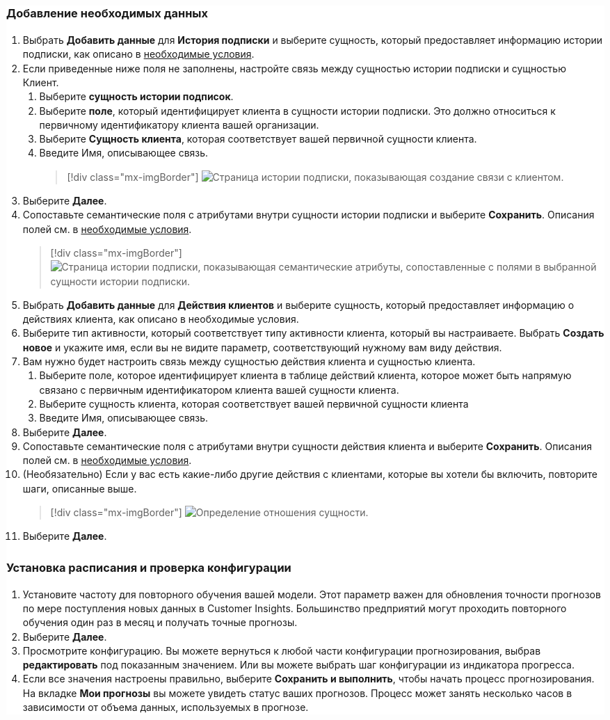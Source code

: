 ### <a name="add-required-data"></a>Добавление необходимых данных

1. Выбрать **Добавить данные** для **История подписки** и выберите сущность, который предоставляет информацию истории подписки, как описано в [необходимые условия](#prerequisites).
1. Если приведенные ниже поля не заполнены, настройте связь между сущностью истории подписки и сущностью Клиент.
    1. Выберите **сущность истории подписок**.
    1. Выберите **поле**, который идентифицирует клиента в сущности истории подписки. Это должно относиться к первичному идентификатору клиента вашей организации.
    1. Выберите **Сущность клиента**, которая соответствует вашей первичной сущности клиента.
    1. Введите Имя, описывающее связь.
       > [!div class="mx-imgBorder"]
       > ![Страница истории подписки, показывающая создание связи с клиентом.](media/subscription-churn-subscriptionhistoryrelationship.PNG "Страница истории подписки, показывающая создание связи с клиентом")
1. Выберите **Далее**.
1. Сопоставьте семантические поля с атрибутами внутри сущности истории подписки и выберите **Сохранить**. Описания полей см. в [необходимые условия](#prerequisites).
   > [!div class="mx-imgBorder"]
   > ![Страница истории подписки, показывающая семантические атрибуты, сопоставленные с полями в выбранной сущности истории подписки.](media/subscription-churn-subscriptionhistorymapping.PNG "Страница истории подписки, показывающая семантические атрибуты, сопоставленные с полями в выбранной сущности истории подписки")
1. Выбрать **Добавить данные** для **Действия клиентов** и выберите сущность, который предоставляет информацию о действиях клиента, как описано в необходимые условия.
1. Выберите тип активности, который соответствует типу активности клиента, который вы настраиваете.  Выбрать **Создать новое** и укажите имя, если вы не видите параметр, соответствующий нужному вам виду действия.
1. Вам нужно будет настроить связь между сущностью действия клиента и сущностью клиента.
    1. Выберите поле, которое идентифицирует клиента в таблице действий клиента, которое может быть напрямую связано с первичным идентификатором клиента вашей сущности клиента.
    1. Выберите сущность клиента, которая соответствует вашей первичной сущности клиента
    1. Введите Имя, описывающее связь.
1. Выберите **Далее**.
1. Сопоставьте семантические поля с атрибутами внутри сущности действия клиента и выберите **Сохранить**. Описания полей см. в [необходимые условия](#prerequisites).
1. (Необязательно) Если у вас есть какие-либо другие действия с клиентами, которые вы хотели бы включить, повторите шаги, описанные выше.
   > [!div class="mx-imgBorder"]
   > ![Определение отношения сущности.](media/subscription-churn-customeractivitiesmapping.PNG "Страница действий клиента, показывающая семантические атрибуты, сопоставленные с полями в выбранной сущности действий клиента")
1. Выберите **Далее**.

### <a name="set-schedule-and-review-configuration"></a>Установка расписания и проверка конфигурации

1. Установите частоту для повторного обучения вашей модели. Этот параметр важен для обновления точности прогнозов по мере поступления новых данных в Customer Insights. Большинство предприятий могут проходить повторного обучения один раз в месяц и получать точные прогнозы.
1. Выберите **Далее**.
1. Просмотрите конфигурацию. Вы можете вернуться к любой части конфигурации прогнозирования, выбрав **редактировать** под показанным значением. Или вы можете выбрать шаг конфигурации из индикатора прогресса.
1. Если все значения настроены правильно, выберите **Сохранить и выполнить**, чтобы начать процесс прогнозирования. На вкладке **Мои прогнозы** вы можете увидеть статус ваших прогнозов. Процесс может занять несколько часов в зависимости от объема данных, используемых в прогнозе.
